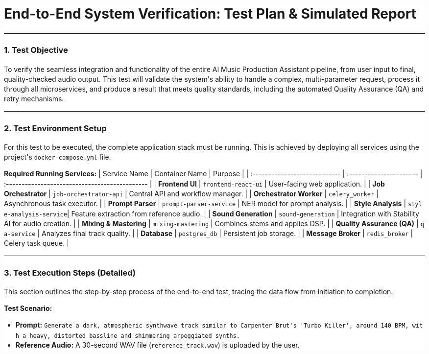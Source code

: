 # **End-to-End System Verification: Test Plan & Simulated Report**

---

### **1. Test Objective**
To verify the seamless integration and functionality of the entire AI Music Production Assistant pipeline, from user input to final, quality-checked audio output. This test will validate the system's ability to handle a complex, multi-parameter request, process it through all microservices, and produce a result that meets quality standards, including the automated Quality Assurance (QA) and retry mechanisms.

---

### **2. Test Environment Setup**

For this test to be executed, the complete application stack must be running. This is achieved by deploying all services using the project's `docker-compose.yml` file.

**Required Running Services:**
| Service Name                  | Container Name          | Purpose                                        |
| :---------------------------- | :---------------------- | :--------------------------------------------- |
| **Frontend UI**               | `frontend-react-ui`     | User-facing web application.                   |
| **Job Orchestrator**          | `job-orchestrator-api`  | Central API and workflow manager.              |
| **Orchestrator Worker**       | `celery_worker`         | Asynchronous task executor.                    |
| **Prompt Parser**             | `prompt-parser-service` | NER model for prompt analysis.                 |
| **Style Analysis**            | `style-analysis-service`| Feature extraction from reference audio.       |
| **Sound Generation**          | `sound-generation`      | Integration with Stability AI for audio creation. |
| **Mixing & Mastering**        | `mixing-mastering`      | Combines stems and applies DSP.                |
| **Quality Assurance (QA)**    | `qa-service`            | Analyzes final track quality.                  |
| **Database**                  | `postgres_db`           | Persistent job storage.                        |
| **Message Broker**            | `redis_broker`          | Celery task queue.                             |

---

### **3. Test Execution Steps (Detailed)**

This section outlines the step-by-step process of the end-to-end test, tracing the data flow from initiation to completion.

**Test Scenario:**
- **Prompt:** `Generate a dark, atmospheric synthwave track similar to Carpenter Brut's 'Turbo Killer', around 140 BPM, with a heavy, distorted bassline and shimmering arpeggiated synths.`
- **Reference Audio:** A 30-second WAV file (`reference_track.wav`) is uploaded by the user.
